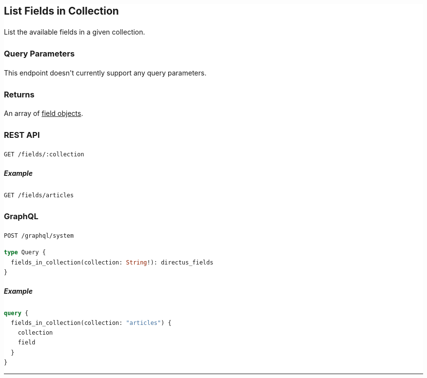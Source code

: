## List Fields in Collection

List the available fields in a given collection.

<div class="two-up">
<div class="left">

### Query Parameters

This endpoint doesn't currently support any query parameters.

### Returns

An array of [field objects](#the-field-object).

</div>
<div class="right">

### REST API

```
GET /fields/:collection
```

##### Example

```
GET /fields/articles
```

### GraphQL

```
POST /graphql/system
```

```graphql
type Query {
  fields_in_collection(collection: String!): directus_fields
}
```

##### Example

```graphql
query {
  fields_in_collection(collection: "articles") {
    collection
    field
  }
}
```

</div>
</div>

---
